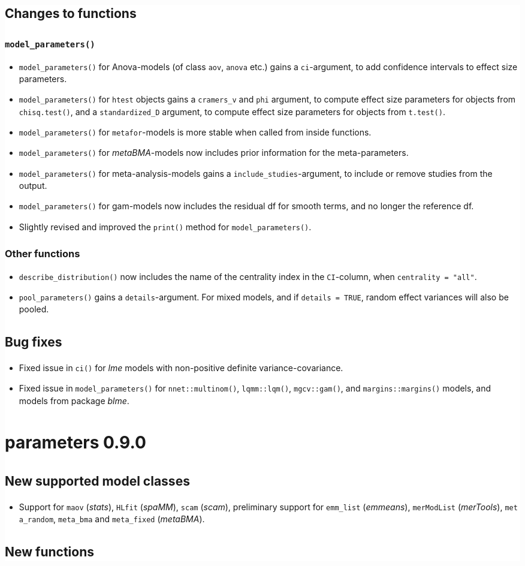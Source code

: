## Changes to functions

### `model_parameters()`

* `model_parameters()` for Anova-models (of class `aov`, `anova` etc.) gains a
  `ci`-argument, to add confidence intervals to effect size parameters.

* `model_parameters()` for `htest` objects gains a `cramers_v` and `phi`
  argument, to compute effect size parameters for objects from `chisq.test()`,
  and a `standardized_D` argument, to compute effect size parameters for 
  objects from `t.test()`.

* `model_parameters()` for `metafor`-models is more stable when called from inside
  functions.
  
* `model_parameters()` for *metaBMA*-models now includes prior information for
  the meta-parameters.

* `model_parameters()` for meta-analysis-models gains a `include_studies`-argument,
  to include or remove studies from the output.
  
* `model_parameters()` for gam-models now includes the residual df for smooth
   terms, and no longer the reference df.
  
* Slightly revised and improved the `print()` method for `model_parameters()`.

### Other functions

* `describe_distribution()` now includes the name of the centrality index in the
  `CI`-column, when `centrality = "all"`.

* `pool_parameters()` gains a `details`-argument. For mixed models, and if
  `details = TRUE`, random effect variances will also be pooled.

## Bug fixes

* Fixed issue in `ci()` for *lme* models with non-positive definite
  variance-covariance.
  
* Fixed issue in `model_parameters()` for `nnet::multinom()`, `lqmm::lqm()`,
  `mgcv::gam()`, and `margins::margins()` models, and models from package 
  *blme*.


# parameters 0.9.0

## New supported model classes

* Support for `maov` (*stats*), `HLfit` (*spaMM*), `scam` (*scam*), preliminary
  support for `emm_list` (*emmeans*), `merModList` (*merTools*), `meta_random`,
  `meta_bma` and `meta_fixed` (*metaBMA*).

## New functions
